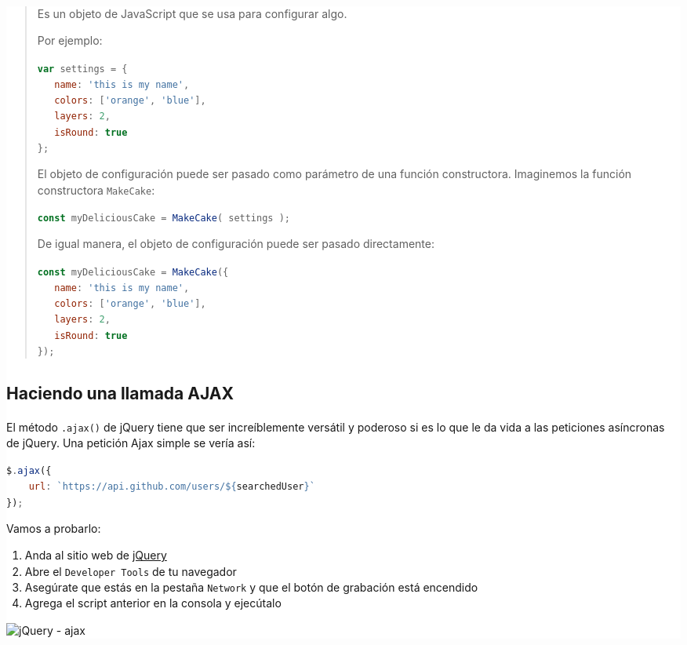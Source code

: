 > Es un objeto de JavaScript que se usa para configurar algo. 
>
> Por ejemplo:
>
> ```javascript
> var settings = {
>    name: 'this is my name',
>    colors: ['orange', 'blue'],
>    layers: 2,
>    isRound: true
> };
> ```
>
> El objeto de configuración puede ser pasado como parámetro de una función 
> constructora. Imaginemos la función constructora `MakeCake`:
>
> ```javascript
> const myDeliciousCake = MakeCake( settings );
> ```
>
> De igual manera, el objeto de configuración puede ser pasado directamente:
>
> ```javascript
> const myDeliciousCake = MakeCake({
>    name: 'this is my name',
>    colors: ['orange', 'blue'],
>    layers: 2,
>    isRound: true
> });
> ```

## Haciendo una llamada AJAX

El método `.ajax()` de jQuery tiene que ser increíblemente versátil y poderoso
si es lo que le da vida a las peticiones asíncronas de jQuery. Una petición Ajax
simple se vería así:

```javascript
$.ajax({
    url: `https://api.github.com/users/${searchedUser}`
});
```

Vamos a probarlo:

1. Anda al sitio web de [jQuery](http://jquery.com/)
2. Abre el `Developer Tools` de tu navegador
3. Asegúrate que estás en la pestaña `Network` y que el botón de grabación está
   encendido
5. Agrega el script anterior en la consola y ejecútalo

![jQuery - ajax](https://media.giphy.com/media/l1KcRuWi059tT6VYQ/giphy.gif)
